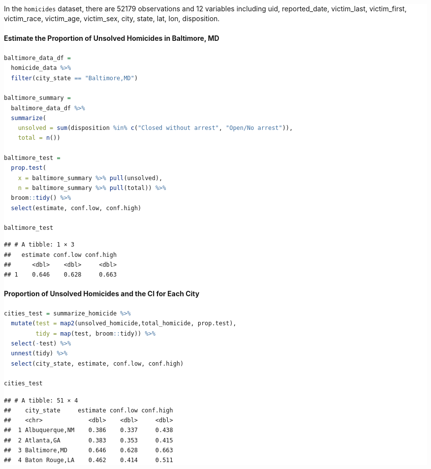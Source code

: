 
In the `homicides` dataset, there are 52179 observations and 12
variables including uid, reported_date, victim_last, victim_first,
victim_race, victim_age, victim_sex, city, state, lat, lon, disposition.

#### Estimate the Proportion of Unsolved Homicides in Baltimore, MD

``` r
baltimore_data_df = 
  homicide_data %>%
  filter(city_state == "Baltimore,MD")

baltimore_summary = 
  baltimore_data_df %>%
  summarize(
    unsolved = sum(disposition %in% c("Closed without arrest", "Open/No arrest")),
    total = n())

baltimore_test = 
  prop.test(
    x = baltimore_summary %>% pull(unsolved),
    n = baltimore_summary %>% pull(total)) %>%
  broom::tidy() %>%
  select(estimate, conf.low, conf.high)

baltimore_test
```

    ## # A tibble: 1 × 3
    ##   estimate conf.low conf.high
    ##      <dbl>    <dbl>     <dbl>
    ## 1    0.646    0.628     0.663

#### Proportion of Unsolved Homicides and the CI for Each City

``` r
cities_test = summarize_homicide %>% 
  mutate(test = map2(unsolved_homicide,total_homicide, prop.test),
         tidy = map(test, broom::tidy)) %>% 
  select(-test) %>% 
  unnest(tidy) %>% 
  select(city_state, estimate, conf.low, conf.high)
  
cities_test
```

    ## # A tibble: 51 × 4
    ##    city_state     estimate conf.low conf.high
    ##    <chr>             <dbl>    <dbl>     <dbl>
    ##  1 Albuquerque,NM    0.386    0.337     0.438
    ##  2 Atlanta,GA        0.383    0.353     0.415
    ##  3 Baltimore,MD      0.646    0.628     0.663
    ##  4 Baton Rouge,LA    0.462    0.414     0.511